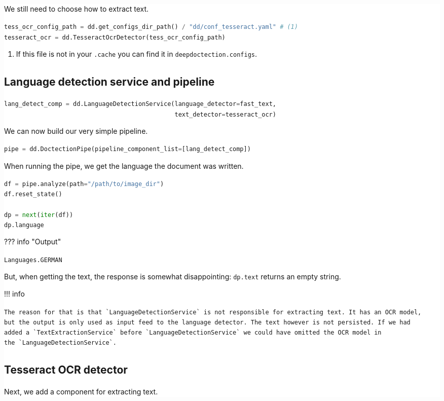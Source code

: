 We still need to choose how to extract text. 


```python
tess_ocr_config_path = dd.get_configs_dir_path() / "dd/conf_tesseract.yaml" # (1)
tesseract_ocr = dd.TesseractOcrDetector(tess_ocr_config_path)
```

1. If this file is not in your `.cache` you can find it in `deepdoctection.configs`.


## Language detection service and pipeline


```python
lang_detect_comp = dd.LanguageDetectionService(language_detector=fast_text,
											   text_detector=tesseract_ocr)
```

We can now build our very simple pipeline.


```python
pipe = dd.DoctectionPipe(pipeline_component_list=[lang_detect_comp])
```


When running the pipe, we get the language the document was written. 


```python
df = pipe.analyze(path="/path/to/image_dir")
df.reset_state()

dp = next(iter(df))
dp.language
```

??? info "Output"

    Languages.GERMAN


But, when getting the text, the response is somewhat disappointing: `dp.text` returns an empty string.

!!! info

    The reason for that is that `LanguageDetectionService` is not responsible for extracting text. It has an OCR model, 
    but the output is only used as input feed to the language detector. The text however is not persisted. If we had 
    added a `TextExtractionService` before `LanguageDetectionService` we could have omitted the OCR model in 
    the `LanguageDetectionService`. 


## Tesseract OCR detector

Next, we add a component for extracting text.
